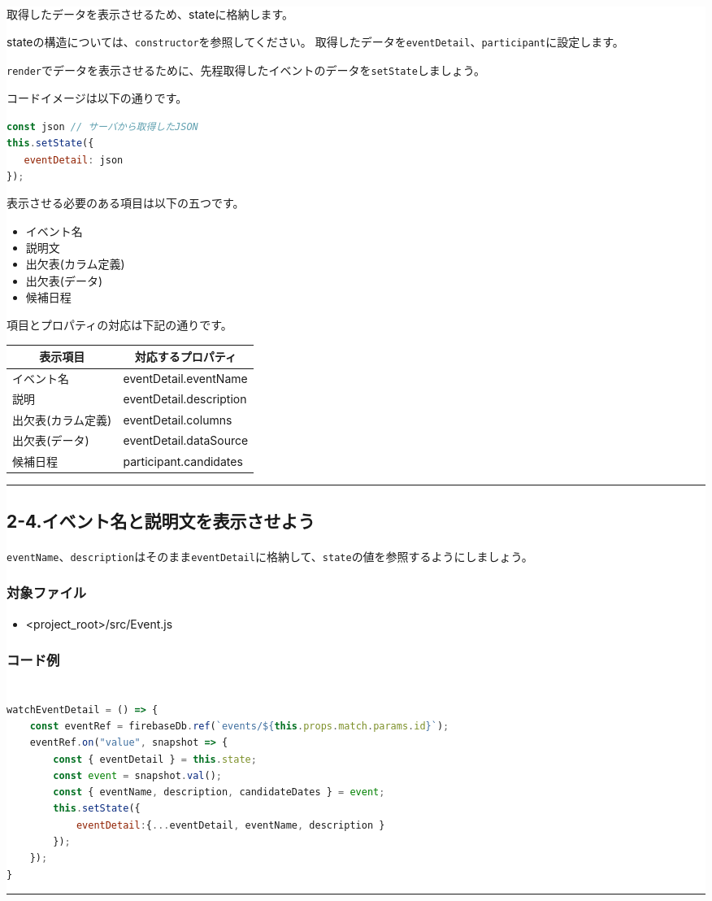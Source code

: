 取得したデータを表示させるため、stateに格納します。

stateの構造については、`constructor`を参照してください。
取得したデータを`eventDetail`、`participant`に設定します。

`render`でデータを表示させるために、先程取得したイベントのデータを`setState`しましょう。

コードイメージは以下の通りです。
``` javascript
const json // サーバから取得したJSON
this.setState({
   eventDetail: json
});
```
表示させる必要のある項目は以下の五つです。
* イベント名
* 説明文
* 出欠表(カラム定義)
* 出欠表(データ)
* 候補日程

項目とプロパティの対応は下記の通りです。

| 表示項目           | 対応するプロパティ      |
|--------------------|-------------------------|
| イベント名         | eventDetail.eventName   |
| 説明               | eventDetail.description |
| 出欠表(カラム定義) | eventDetail.columns     |
| 出欠表(データ)     | eventDetail.dataSource  |
| 候補日程           | participant.candidates  |

---
## 2-4.イベント名と説明文を表示させよう

`eventName`、`description`はそのまま`eventDetail`に格納して、`state`の値を参照するようにしましょう。

### 対象ファイル

- <project_root>/src/Event.js

### コード例

``` javascript

watchEventDetail = () => {
    const eventRef = firebaseDb.ref(`events/${this.props.match.params.id}`);
    eventRef.on("value", snapshot => {
        const { eventDetail } = this.state;
        const event = snapshot.val();
        const { eventName, description, candidateDates } = event;
        this.setState({
            eventDetail:{...eventDetail, eventName, description }
        });
    });
}

```

---